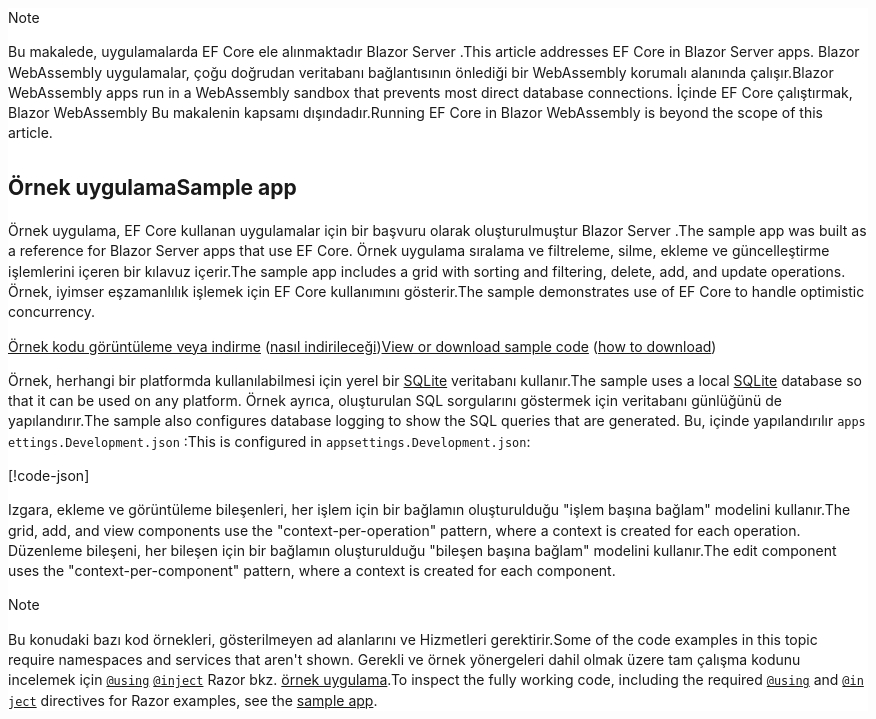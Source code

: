 > [!NOTE]
> <span data-ttu-id="33336-109">Bu makalede, uygulamalarda EF Core ele alınmaktadır Blazor Server .</span><span class="sxs-lookup"><span data-stu-id="33336-109">This article addresses EF Core in Blazor Server apps.</span></span> <span data-ttu-id="33336-110">Blazor WebAssembly uygulamalar, çoğu doğrudan veritabanı bağlantısının önlediği bir WebAssembly korumalı alanında çalışır.</span><span class="sxs-lookup"><span data-stu-id="33336-110">Blazor WebAssembly apps run in a WebAssembly sandbox that prevents most direct database connections.</span></span> <span data-ttu-id="33336-111">İçinde EF Core çalıştırmak, Blazor WebAssembly Bu makalenin kapsamı dışındadır.</span><span class="sxs-lookup"><span data-stu-id="33336-111">Running EF Core in Blazor WebAssembly is beyond the scope of this article.</span></span>

<h2 id="sample-app-5x"><span data-ttu-id="33336-112">Örnek uygulama</span><span class="sxs-lookup"><span data-stu-id="33336-112">Sample app</span></span></h2>

<span data-ttu-id="33336-113">Örnek uygulama, EF Core kullanan uygulamalar için bir başvuru olarak oluşturulmuştur Blazor Server .</span><span class="sxs-lookup"><span data-stu-id="33336-113">The sample app was built as a reference for Blazor Server apps that use EF Core.</span></span> <span data-ttu-id="33336-114">Örnek uygulama sıralama ve filtreleme, silme, ekleme ve güncelleştirme işlemlerini içeren bir kılavuz içerir.</span><span class="sxs-lookup"><span data-stu-id="33336-114">The sample app includes a grid with sorting and filtering, delete, add, and update operations.</span></span> <span data-ttu-id="33336-115">Örnek, iyimser eşzamanlılık işlemek için EF Core kullanımını gösterir.</span><span class="sxs-lookup"><span data-stu-id="33336-115">The sample demonstrates use of EF Core to handle optimistic concurrency.</span></span>

<span data-ttu-id="33336-116">[Örnek kodu görüntüleme veya indirme](https://github.com/dotnet/AspNetCore.Docs/tree/master/aspnetcore/blazor/common/samples/5.x/BlazorServerEFCoreSample) ([nasıl indirileceği](xref:index#how-to-download-a-sample))</span><span class="sxs-lookup"><span data-stu-id="33336-116">[View or download sample code](https://github.com/dotnet/AspNetCore.Docs/tree/master/aspnetcore/blazor/common/samples/5.x/BlazorServerEFCoreSample) ([how to download](xref:index#how-to-download-a-sample))</span></span>

<span data-ttu-id="33336-117">Örnek, herhangi bir platformda kullanılabilmesi için yerel bir [SQLite](https://www.sqlite.org/index.html) veritabanı kullanır.</span><span class="sxs-lookup"><span data-stu-id="33336-117">The sample uses a local [SQLite](https://www.sqlite.org/index.html) database so that it can be used on any platform.</span></span> <span data-ttu-id="33336-118">Örnek ayrıca, oluşturulan SQL sorgularını göstermek için veritabanı günlüğünü de yapılandırır.</span><span class="sxs-lookup"><span data-stu-id="33336-118">The sample also configures database logging to show the SQL queries that are generated.</span></span> <span data-ttu-id="33336-119">Bu, içinde yapılandırılır `appsettings.Development.json` :</span><span class="sxs-lookup"><span data-stu-id="33336-119">This is configured in `appsettings.Development.json`:</span></span>

[!code-json[](./common/samples/5.x/BlazorServerEFCoreSample/BlazorServerDbContextExample/appsettings.Development.json?highlight=8)]

<span data-ttu-id="33336-120">Izgara, ekleme ve görüntüleme bileşenleri, her işlem için bir bağlamın oluşturulduğu "işlem başına bağlam" modelini kullanır.</span><span class="sxs-lookup"><span data-stu-id="33336-120">The grid, add, and view components use the "context-per-operation" pattern, where a context is created for each operation.</span></span> <span data-ttu-id="33336-121">Düzenleme bileşeni, her bileşen için bir bağlamın oluşturulduğu "bileşen başına bağlam" modelini kullanır.</span><span class="sxs-lookup"><span data-stu-id="33336-121">The edit component uses the "context-per-component" pattern, where a context is created for each component.</span></span>

> [!NOTE]
> <span data-ttu-id="33336-122">Bu konudaki bazı kod örnekleri, gösterilmeyen ad alanlarını ve Hizmetleri gerektirir.</span><span class="sxs-lookup"><span data-stu-id="33336-122">Some of the code examples in this topic require namespaces and services that aren't shown.</span></span> <span data-ttu-id="33336-123">Gerekli ve örnek yönergeleri dahil olmak üzere tam çalışma kodunu incelemek için [`@using`](xref:mvc/views/razor#using) [`@inject`](xref:mvc/views/razor#inject) Razor bkz. [örnek uygulama](https://github.com/dotnet/AspNetCore.Docs/tree/master/aspnetcore/blazor/common/samples/5.x/BlazorServerEFCoreSample).</span><span class="sxs-lookup"><span data-stu-id="33336-123">To inspect the fully working code, including the required [`@using`](xref:mvc/views/razor#using) and [`@inject`](xref:mvc/views/razor#inject) directives for Razor examples, see the [sample app](https://github.com/dotnet/AspNetCore.Docs/tree/master/aspnetcore/blazor/common/samples/5.x/BlazorServerEFCoreSample).</span></span>
